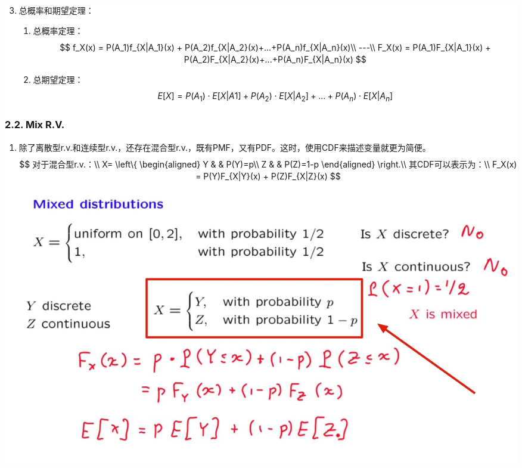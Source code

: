 3. 总概率和期望定理：

   1. 总概率定理：
      $$
      f_X(x) = P(A_1)f_{X|A_1}(x) + P(A_2)f_{X|A_2}(x)+...+P(A_n)f_{X|A_n}(x)\\
      ---\\
      F_X(x) = P(A_1)F_{X|A_1}(x) + P(A_2)F_{X|A_2}(x)+...+P(A_n)F_{X|A_n}(x)
      $$

   2. 总期望定理：
      $$
      E[X] = P(A_1) \cdot E[X|A1] + P(A_2) \cdot E[X|A_2]+...+ P(A_n) \cdot E[X|A_n]
      $$
      

### 2.2. Mix R.V.

1. 除了离散型r.v.和连续型r.v.，还存在混合型r.v.，既有PMF，又有PDF。这时，使用CDF来描述变量就更为简便。
   $$
   对于混合型r.v.：\\
   X= \left\{
   \begin{aligned}
   Y & & P(Y)=p\\
   Z & & P(Z)=1-p
   \end{aligned}
   \right.\\
   其CDF可以表示为：\\
   F_X(x) = P(Y)F_{X|Y}(x) + P(Z)F_{X|Z}(x)
   $$
   ![image-20201008163917486](MIT-Probability_The_Science_of_Uncertainty_and_Data.assets/image-20201008163917486.jpg)
